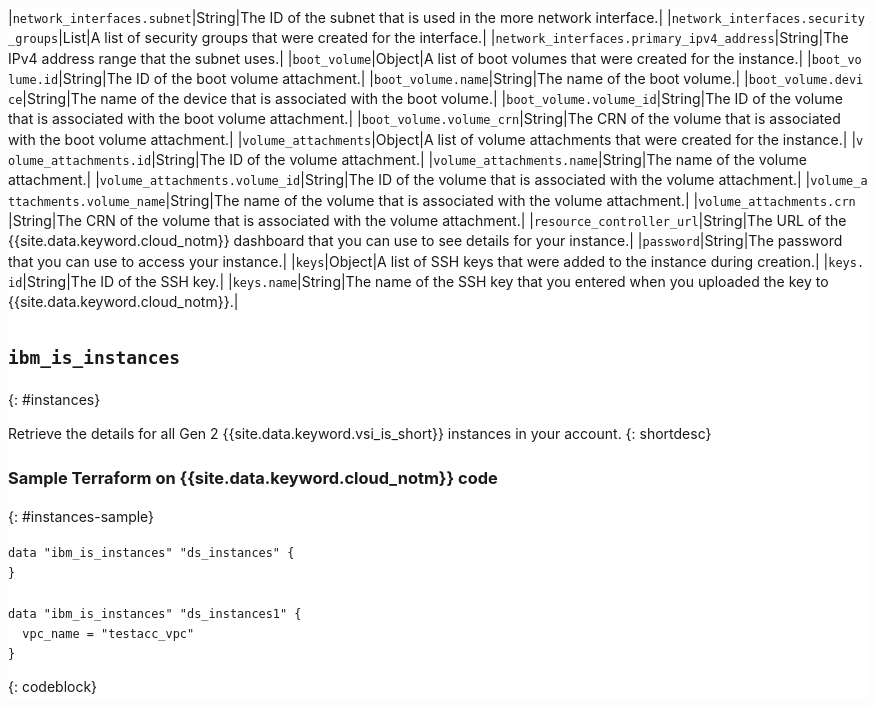 |`network_interfaces.subnet`|String|The ID of the subnet that is used in the more network interface.|
|`network_interfaces.security_groups`|List|A list of security groups that were created for the interface.|
|`network_interfaces.primary_ipv4_address`|String|The IPv4 address range that the subnet uses.|
|`boot_volume`|Object|A list of boot volumes that were created for the instance.|
|`boot_volume.id`|String|The ID of the boot volume attachment.|
|`boot_volume.name`|String|The name of the boot volume.|
|`boot_volume.device`|String|The name of the device that is associated with the boot volume.|
|`boot_volume.volume_id`|String|The ID of the volume that is associated with the boot volume attachment.|
|`boot_volume.volume_crn`|String|The CRN of the volume that is associated with the boot volume attachment.|
|`volume_attachments`|Object|A list of volume attachments that were created for the instance.| 
|`volume_attachments.id`|String|The ID of the volume attachment.|
|`volume_attachments.name`|String|The name of the volume attachment.|
|`volume_attachments.volume_id`|String|The ID of the volume that is associated with the volume attachment.|
|`volume_attachments.volume_name`|String|The name of the volume that is associated with the volume attachment.|
|`volume_attachments.crn`|String|The CRN of the volume that is associated with the volume attachment.|
|`resource_controller_url`|String|The URL of the {{site.data.keyword.cloud_notm}} dashboard that you can use to see details for your instance.| 
|`password`|String|The password that you can use to access your instance.|
|`keys`|Object|A list of SSH keys that were added to the instance during creation.|
|`keys.id`|String|The ID of the SSH key.|
|`keys.name`|String|The name of the SSH key that you entered when you uploaded the key to {{site.data.keyword.cloud_notm}}.|


## `ibm_is_instances`
{: #instances}

Retrieve the details for all Gen 2 {{site.data.keyword.vsi_is_short}} instances in your account.
{: shortdesc}

### Sample Terraform on {{site.data.keyword.cloud_notm}} code
{: #instances-sample}

```
data "ibm_is_instances" "ds_instances" {
}

data "ibm_is_instances" "ds_instances1" {
  vpc_name = "testacc_vpc"
}
```
{: codeblock}
